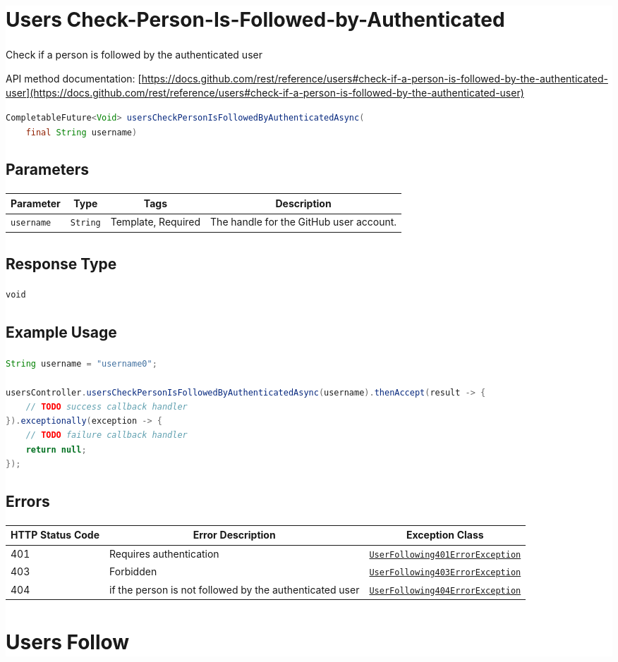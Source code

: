 
# Users Check-Person-Is-Followed-by-Authenticated

Check if a person is followed by the authenticated user

API method documentation: [https://docs.github.com/rest/reference/users#check-if-a-person-is-followed-by-the-authenticated-user](https://docs.github.com/rest/reference/users#check-if-a-person-is-followed-by-the-authenticated-user)

```java
CompletableFuture<Void> usersCheckPersonIsFollowedByAuthenticatedAsync(
    final String username)
```

## Parameters

| Parameter | Type | Tags | Description |
|  --- | --- | --- | --- |
| `username` | `String` | Template, Required | The handle for the GitHub user account. |

## Response Type

`void`

## Example Usage

```java
String username = "username0";

usersController.usersCheckPersonIsFollowedByAuthenticatedAsync(username).thenAccept(result -> {
    // TODO success callback handler
}).exceptionally(exception -> {
    // TODO failure callback handler
    return null;
});
```

## Errors

| HTTP Status Code | Error Description | Exception Class |
|  --- | --- | --- |
| 401 | Requires authentication | [`UserFollowing401ErrorException`](../../doc/models/user-following-401-error-exception.md) |
| 403 | Forbidden | [`UserFollowing403ErrorException`](../../doc/models/user-following-403-error-exception.md) |
| 404 | if the person is not followed by the authenticated user | [`UserFollowing404ErrorException`](../../doc/models/user-following-404-error-exception.md) |


# Users Follow
